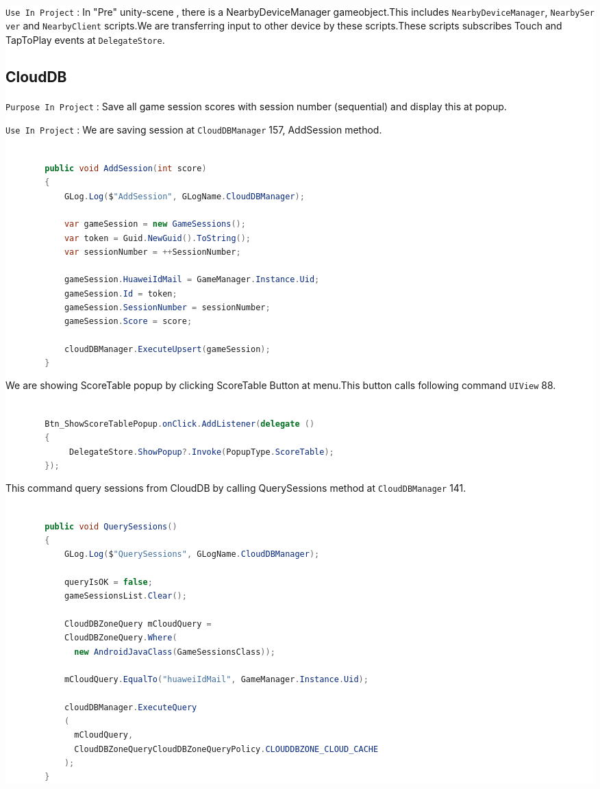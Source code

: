  `Use In Project` : In "Pre" unity-scene , there is a NearbyDeviceManager gameobject.This includes `NearbyDeviceManager`, `NearbyServer` and `NearbyClient` scripts.We are transferring input to other device by these scripts.These scripts subscribes Touch and TapToPlay events at `DelegateStore`.

 
## CloudDB

`Purpose In Project` : Save all game session scores with session number (sequential) and display this at popup.

 `Use In Project` : We are saving session at `CloudDBManager` 157, AddSession method.

```csharp

        public void AddSession(int score)
        {
            GLog.Log($"AddSession", GLogName.CloudDBManager);

            var gameSession = new GameSessions();
            var token = Guid.NewGuid().ToString();
            var sessionNumber = ++SessionNumber;

            gameSession.HuaweiIdMail = GameManager.Instance.Uid;
            gameSession.Id = token;
            gameSession.SessionNumber = sessionNumber;
            gameSession.Score = score;

            cloudDBManager.ExecuteUpsert(gameSession);
        }

```
We are showing ScoreTable popup by clicking ScoreTable Button at menu.This button calls following command  `UIView` 88.

```csharp

        Btn_ShowScoreTablePopup.onClick.AddListener(delegate ()
        {
             DelegateStore.ShowPopup?.Invoke(PopupType.ScoreTable);
        });

```

This command query sessions from CloudDB by calling QuerySessions method at `CloudDBManager` 141.


```csharp

        public void QuerySessions()
        {
            GLog.Log($"QuerySessions", GLogName.CloudDBManager);

            queryIsOK = false;
            gameSessionsList.Clear();

            CloudDBZoneQuery mCloudQuery = 
            CloudDBZoneQuery.Where(
              new AndroidJavaClass(GameSessionsClass));

            mCloudQuery.EqualTo("huaweiIdMail", GameManager.Instance.Uid);

            cloudDBManager.ExecuteQuery
            (
              mCloudQuery,
              CloudDBZoneQueryCloudDBZoneQueryPolicy.CLOUDDBZONE_CLOUD_CACHE
            );
        }
```